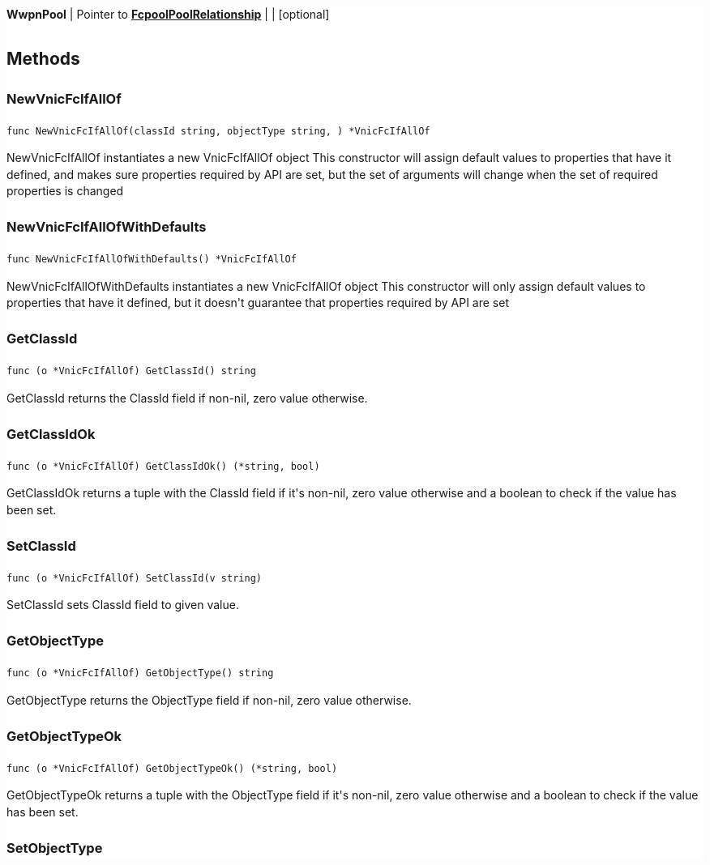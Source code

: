 **WwpnPool** | Pointer to [**FcpoolPoolRelationship**](fcpool.Pool.Relationship.md) |  | [optional] 

## Methods

### NewVnicFcIfAllOf

`func NewVnicFcIfAllOf(classId string, objectType string, ) *VnicFcIfAllOf`

NewVnicFcIfAllOf instantiates a new VnicFcIfAllOf object
This constructor will assign default values to properties that have it defined,
and makes sure properties required by API are set, but the set of arguments
will change when the set of required properties is changed

### NewVnicFcIfAllOfWithDefaults

`func NewVnicFcIfAllOfWithDefaults() *VnicFcIfAllOf`

NewVnicFcIfAllOfWithDefaults instantiates a new VnicFcIfAllOf object
This constructor will only assign default values to properties that have it defined,
but it doesn't guarantee that properties required by API are set

### GetClassId

`func (o *VnicFcIfAllOf) GetClassId() string`

GetClassId returns the ClassId field if non-nil, zero value otherwise.

### GetClassIdOk

`func (o *VnicFcIfAllOf) GetClassIdOk() (*string, bool)`

GetClassIdOk returns a tuple with the ClassId field if it's non-nil, zero value otherwise
and a boolean to check if the value has been set.

### SetClassId

`func (o *VnicFcIfAllOf) SetClassId(v string)`

SetClassId sets ClassId field to given value.


### GetObjectType

`func (o *VnicFcIfAllOf) GetObjectType() string`

GetObjectType returns the ObjectType field if non-nil, zero value otherwise.

### GetObjectTypeOk

`func (o *VnicFcIfAllOf) GetObjectTypeOk() (*string, bool)`

GetObjectTypeOk returns a tuple with the ObjectType field if it's non-nil, zero value otherwise
and a boolean to check if the value has been set.

### SetObjectType
